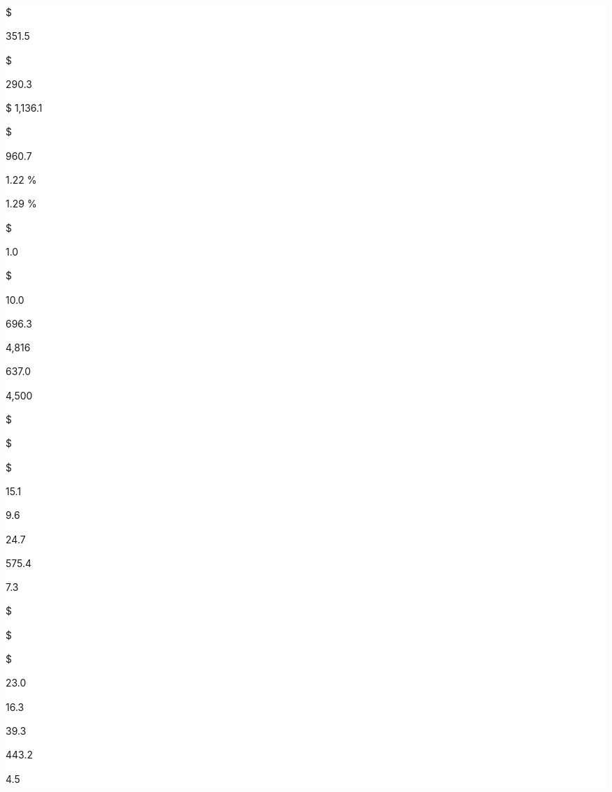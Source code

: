 $

351.5

$

290.3

$  1,136.1

$

960.7

1.22  %

1.29  %

$

1.0

$

10.0

696.3

4,816

637.0

4,500

$

$

$

15.1

9.6

24.7

575.4

7.3

$

$

$

23.0

16.3

39.3

443.2

4.5
